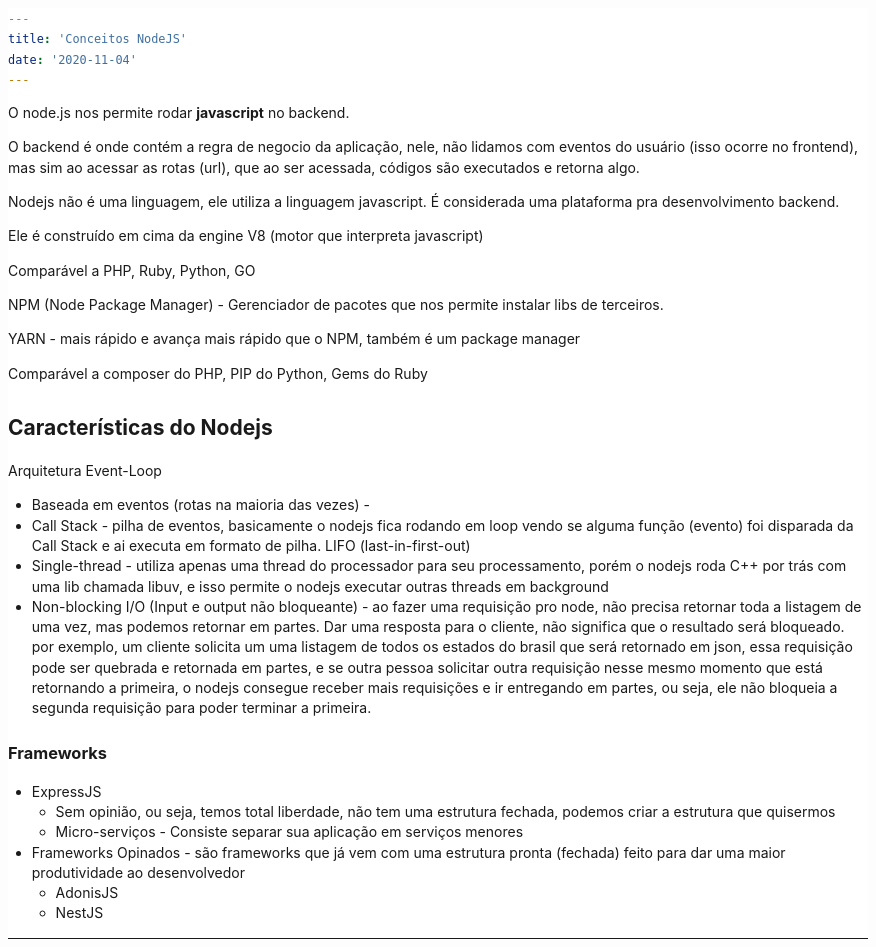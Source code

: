 ```yaml
---
title: 'Conceitos NodeJS'
date: '2020-11-04'
---
```


O node.js nos permite rodar **javascript** no backend.

O backend é onde contém a regra de negocio da aplicação, nele, não lidamos com eventos do usuário (isso ocorre no frontend), mas sim ao acessar as rotas (url), que ao ser acessada, códigos são executados e retorna algo.

Nodejs não é uma linguagem, ele utiliza a linguagem javascript. É considerada uma plataforma pra desenvolvimento backend.

Ele é construído em cima da engine V8 (motor que interpreta javascript)

Comparável a PHP, Ruby, Python, GO

NPM (Node Package Manager) - Gerenciador de pacotes que nos permite instalar libs de terceiros.

YARN - mais rápido e avança mais rápido que o NPM, também é um package manager

Comparável a composer do PHP, PIP do Python, Gems do Ruby

## Características do Nodejs

Arquitetura Event-Loop

- Baseada em eventos (rotas na maioria das vezes) -
- Call Stack - pilha de eventos, basicamente o nodejs fica rodando em loop vendo se alguma função (evento) foi disparada da Call Stack e ai executa em formato de pilha. LIFO (last-in-first-out)
- Single-thread - utiliza apenas uma thread do processador para seu processamento, porém o nodejs roda C++ por trás com uma lib chamada libuv, e isso permite o nodejs executar outras threads em background
- Non-blocking I/O (Input e output não bloqueante) - ao fazer uma requisição pro node, não precisa retornar toda a listagem de uma vez, mas podemos retornar em partes. Dar uma resposta para o cliente, não significa que o resultado será bloqueado. por exemplo, um cliente solicita um uma listagem de todos os estados do brasil que será retornado em json, essa requisição pode ser quebrada e retornada em partes, e se outra pessoa solicitar outra requisição nesse mesmo momento que está retornando a primeira, o nodejs consegue receber mais requisições e ir entregando em partes, ou seja, ele não bloqueia a segunda requisição para poder terminar a primeira.

### Frameworks

- ExpressJS
  - Sem opinião, ou seja, temos total liberdade, não tem uma estrutura fechada, podemos criar a estrutura que quisermos
  - Micro-serviços - Consiste separar sua aplicação em serviços menores
- Frameworks Opinados - são frameworks que já vem com uma estrutura pronta (fechada) feito para dar uma maior produtividade ao desenvolvedor
  - AdonisJS
  - NestJS

---